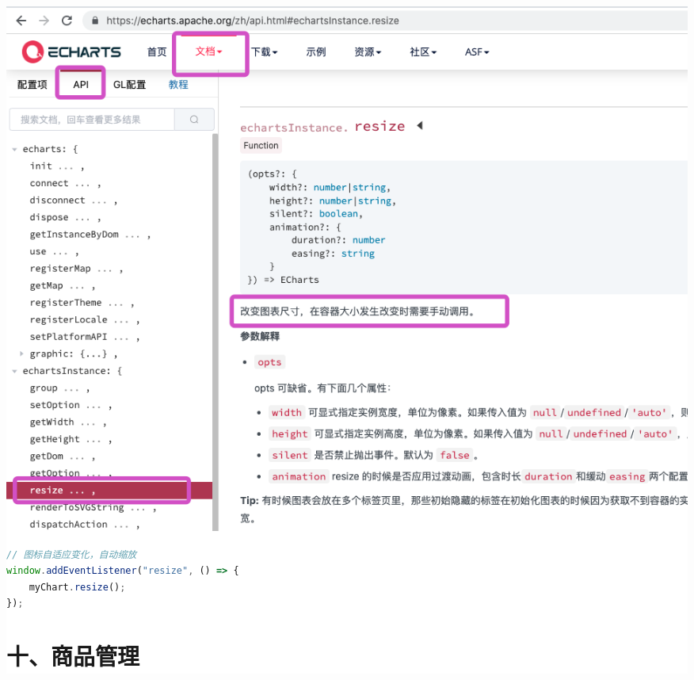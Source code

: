 ![echarts_resize](images/echarts_resize.png)



```js
// 图标自适应变化，自动缩放
window.addEventListener("resize", () => {
    myChart.resize();
});
```



  





# 十、商品管理



